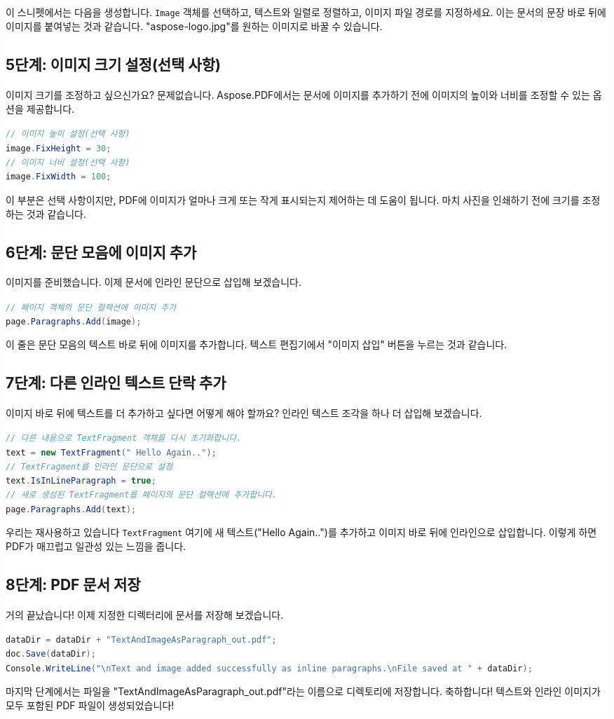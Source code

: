 이 스니펫에서는 다음을 생성합니다. `Image` 객체를 선택하고, 텍스트와 일렬로 정렬하고, 이미지 파일 경로를 지정하세요. 이는 문서의 문장 바로 뒤에 이미지를 붙여넣는 것과 같습니다. "aspose-logo.jpg"를 원하는 이미지로 바꿀 수 있습니다.

## 5단계: 이미지 크기 설정(선택 사항)

이미지 크기를 조정하고 싶으신가요? 문제없습니다. Aspose.PDF에서는 문서에 이미지를 추가하기 전에 이미지의 높이와 너비를 조정할 수 있는 옵션을 제공합니다.

```csharp
// 이미지 높이 설정(선택 사항)
image.FixHeight = 30;
// 이미지 너비 설정(선택 사항)
image.FixWidth = 100;
```

이 부분은 선택 사항이지만, PDF에 이미지가 얼마나 크게 또는 작게 표시되는지 제어하는 데 도움이 됩니다. 마치 사진을 인쇄하기 전에 크기를 조정하는 것과 같습니다.

## 6단계: 문단 모음에 이미지 추가

이미지를 준비했습니다. 이제 문서에 인라인 문단으로 삽입해 보겠습니다.

```csharp
// 페이지 객체의 문단 컬렉션에 이미지 추가
page.Paragraphs.Add(image);
```

이 줄은 문단 모음의 텍스트 바로 뒤에 이미지를 추가합니다. 텍스트 편집기에서 "이미지 삽입" 버튼을 누르는 것과 같습니다.

## 7단계: 다른 인라인 텍스트 단락 추가

이미지 바로 뒤에 텍스트를 더 추가하고 싶다면 어떻게 해야 할까요? 인라인 텍스트 조각을 하나 더 삽입해 보겠습니다.

```csharp
// 다른 내용으로 TextFragment 객체를 다시 초기화합니다.
text = new TextFragment(" Hello Again..");
// TextFragment를 인라인 문단으로 설정
text.IsInLineParagraph = true;
// 새로 생성된 TextFragment를 페이지의 문단 컬렉션에 추가합니다.
page.Paragraphs.Add(text);
```

우리는 재사용하고 있습니다 `TextFragment` 여기에 새 텍스트("Hello Again..")를 추가하고 이미지 바로 뒤에 인라인으로 삽입합니다. 이렇게 하면 PDF가 매끄럽고 일관성 있는 느낌을 줍니다.

## 8단계: PDF 문서 저장

거의 끝났습니다! 이제 지정한 디렉터리에 문서를 저장해 보겠습니다.

```csharp
dataDir = dataDir + "TextAndImageAsParagraph_out.pdf";
doc.Save(dataDir);
Console.WriteLine("\nText and image added successfully as inline paragraphs.\nFile saved at " + dataDir);
```

마지막 단계에서는 파일을 "TextAndImageAsParagraph_out.pdf"라는 이름으로 디렉토리에 저장합니다. 축하합니다! 텍스트와 인라인 이미지가 모두 포함된 PDF 파일이 생성되었습니다!
